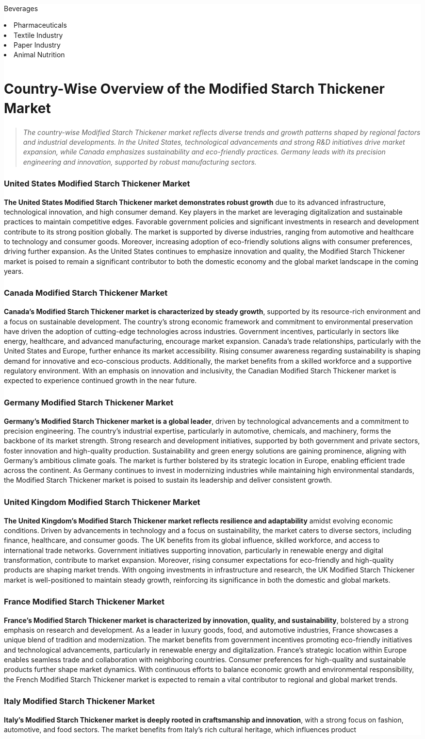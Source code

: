 Beverages</li><li>Pharmaceuticals</li><li>Textile Industry</li><li>Paper Industry</li><li>Animal Nutrition</li></ul><h1><span class="">Country-Wise Overview of the Modified Starch Thickener Market<br /></span></h1><blockquote><p><em><span class="">The country-wise Modified Starch Thickener market reflects diverse trends and growth patterns shaped by regional factors and industrial developments. In the United States, technological advancements and strong R&amp;D initiatives drive market expansion, while Canada emphasizes sustainability and eco-friendly practices. Germany leads with its precision engineering and innovation, supported by robust manufacturing sectors.</span></em></p></blockquote><h3><strong>United States Modified Starch Thickener Market</strong></h3><p><strong>The United States Modified Starch Thickener market demonstrates robust growth</strong> due to its advanced infrastructure, technological innovation, and high consumer demand. Key players in the market are leveraging digitalization and sustainable practices to maintain competitive edges. Favorable government policies and significant investments in research and development contribute to its strong position globally. The market is supported by diverse industries, ranging from automotive and healthcare to technology and consumer goods. Moreover, increasing adoption of eco-friendly solutions aligns with consumer preferences, driving further expansion. As the United States continues to emphasize innovation and quality, the Modified Starch Thickener market is poised to remain a significant contributor to both the domestic economy and the global market landscape in the coming years.</p><h3><strong>Canada Modified Starch Thickener Market</strong></h3><p><strong>Canada&rsquo;s Modified Starch Thickener market is characterized by steady growth</strong>, supported by its resource-rich environment and a focus on sustainable development. The country&rsquo;s strong economic framework and commitment to environmental preservation have driven the adoption of cutting-edge technologies across industries. Government incentives, particularly in sectors like energy, healthcare, and advanced manufacturing, encourage market expansion. Canada&rsquo;s trade relationships, particularly with the United States and Europe, further enhance its market accessibility. Rising consumer awareness regarding sustainability is shaping demand for innovative and eco-conscious products. Additionally, the market benefits from a skilled workforce and a supportive regulatory environment. With an emphasis on innovation and inclusivity, the Canadian Modified Starch Thickener market is expected to experience continued growth in the near future.</p><h3><strong>Germany Modified Starch Thickener Market</strong></h3><p><strong>Germany&rsquo;s Modified Starch Thickener market is a global leader</strong>, driven by technological advancements and a commitment to precision engineering. The country&rsquo;s industrial expertise, particularly in automotive, chemicals, and machinery, forms the backbone of its market strength. Strong research and development initiatives, supported by both government and private sectors, foster innovation and high-quality production. Sustainability and green energy solutions are gaining prominence, aligning with Germany&rsquo;s ambitious climate goals. The market is further bolstered by its strategic location in Europe, enabling efficient trade across the continent. As Germany continues to invest in modernizing industries while maintaining high environmental standards, the Modified Starch Thickener market is poised to sustain its leadership and deliver consistent growth.</p><h3><strong>United Kingdom Modified Starch Thickener Market</strong></h3><p><strong>The United Kingdom&rsquo;s Modified Starch Thickener market reflects resilience and adaptability</strong> amidst evolving economic conditions. Driven by advancements in technology and a focus on sustainability, the market caters to diverse sectors, including finance, healthcare, and consumer goods. The UK benefits from its global influence, skilled workforce, and access to international trade networks. Government initiatives supporting innovation, particularly in renewable energy and digital transformation, contribute to market expansion. Moreover, rising consumer expectations for eco-friendly and high-quality products are shaping market trends. With ongoing investments in infrastructure and research, the UK Modified Starch Thickener market is well-positioned to maintain steady growth, reinforcing its significance in both the domestic and global markets.</p><h3><strong>France Modified Starch Thickener Market</strong></h3><p><strong>France&rsquo;s Modified Starch Thickener market is characterized by innovation, quality, and sustainability</strong>, bolstered by a strong emphasis on research and development. As a leader in luxury goods, food, and automotive industries, France showcases a unique blend of tradition and modernization. The market benefits from government incentives promoting eco-friendly initiatives and technological advancements, particularly in renewable energy and digitalization. France&rsquo;s strategic location within Europe enables seamless trade and collaboration with neighboring countries. Consumer preferences for high-quality and sustainable products further shape market dynamics. With continuous efforts to balance economic growth and environmental responsibility, the French Modified Starch Thickener market is expected to remain a vital contributor to regional and global market trends.</p><h3><strong>Italy Modified Starch Thickener Market</strong></h3><p><strong>Italy&rsquo;s Modified Starch Thickener market is deeply rooted in craftsmanship and innovation</strong>, with a strong focus on fashion, automotive, and food sectors. The market benefits from Italy&rsquo;s rich cultural heritage, which influences product